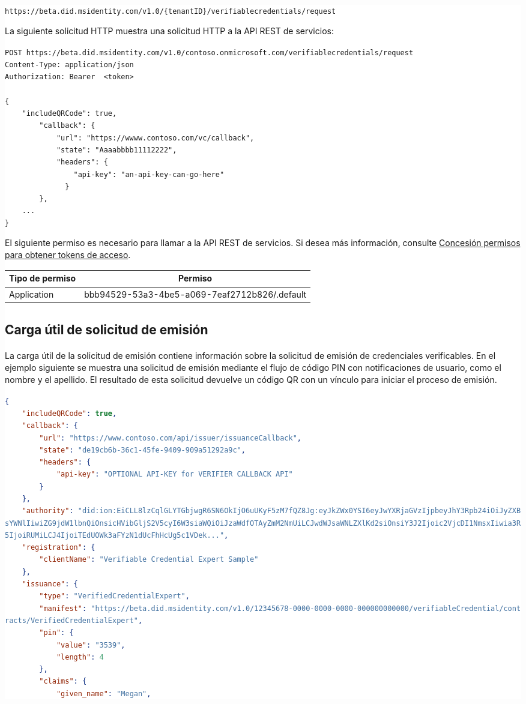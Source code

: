 ```http
https://beta.did.msidentity.com/v1.0/{tenantID}/verifiablecredentials/request
```

La siguiente solicitud HTTP muestra una solicitud HTTP a la API REST de servicios:

```http
POST https://beta.did.msidentity.com/v1.0/contoso.onmicrosoft.com/verifiablecredentials/request
Content-Type: application/json
Authorization: Bearer  <token>

{
    "includeQRCode": true, 
        "callback": {  
            "url": "https://wwww.contoso.com/vc/callback",  
            "state": "Aaaabbbb11112222", 
            "headers": { 
                "api-key": "an-api-key-can-go-here" 
              }  
        }, 
    ... 
}
```  

El siguiente permiso es necesario para llamar a la API REST de servicios. Si desea más información, consulte [Concesión permisos para obtener tokens de acceso](verifiable-credentials-configure-tenant.md#31-grant-permissions-to-get-access-tokens).

| Tipo de permiso | Permiso  |
|---------|---------|
| Application | bbb94529-53a3-4be5-a069-7eaf2712b826/.default|

## <a name="issuance-request-payload"></a>Carga útil de solicitud de emisión

La carga útil de la solicitud de emisión contiene información sobre la solicitud de emisión de credenciales verificables. En el ejemplo siguiente se muestra una solicitud de emisión mediante el flujo de código PIN con notificaciones de usuario, como el nombre y el apellido. El resultado de esta solicitud devuelve un código QR con un vínculo para iniciar el proceso de emisión.

```json
{
    "includeQRCode": true,
    "callback": {
        "url": "https://www.contoso.com/api/issuer/issuanceCallback",
        "state": "de19cb6b-36c1-45fe-9409-909a51292a9c",
        "headers": {
            "api-key": "OPTIONAL API-KEY for VERIFIER CALLBACK API"
        }
    },
    "authority": "did:ion:EiCLL8lzCqlGLYTGbjwgR6SN6OkIjO6uUKyF5zM7fQZ8Jg:eyJkZWx0YSI6eyJwYXRjaGVzIjpbeyJhY3Rpb24iOiJyZXBsYWNlIiwiZG9jdW1lbnQiOnsicHVibGljS2V5cyI6W3siaWQiOiJzaWdfOTAyZmM2NmUiLCJwdWJsaWNLZXlKd2siOnsiY3J2Ijoic2VjcDI1NmsxIiwia3R5IjoiRUMiLCJ4IjoiTEdUOWk3aFYzN1dUcFhHcUg5c1VDek...",
    "registration": {
        "clientName": "Verifiable Credential Expert Sample"
    },
    "issuance": {
        "type": "VerifiedCredentialExpert",
        "manifest": "https://beta.did.msidentity.com/v1.0/12345678-0000-0000-0000-000000000000/verifiableCredential/contracts/VerifiedCredentialExpert",
        "pin": {
            "value": "3539",
            "length": 4
        },
        "claims": {
            "given_name": "Megan",
```